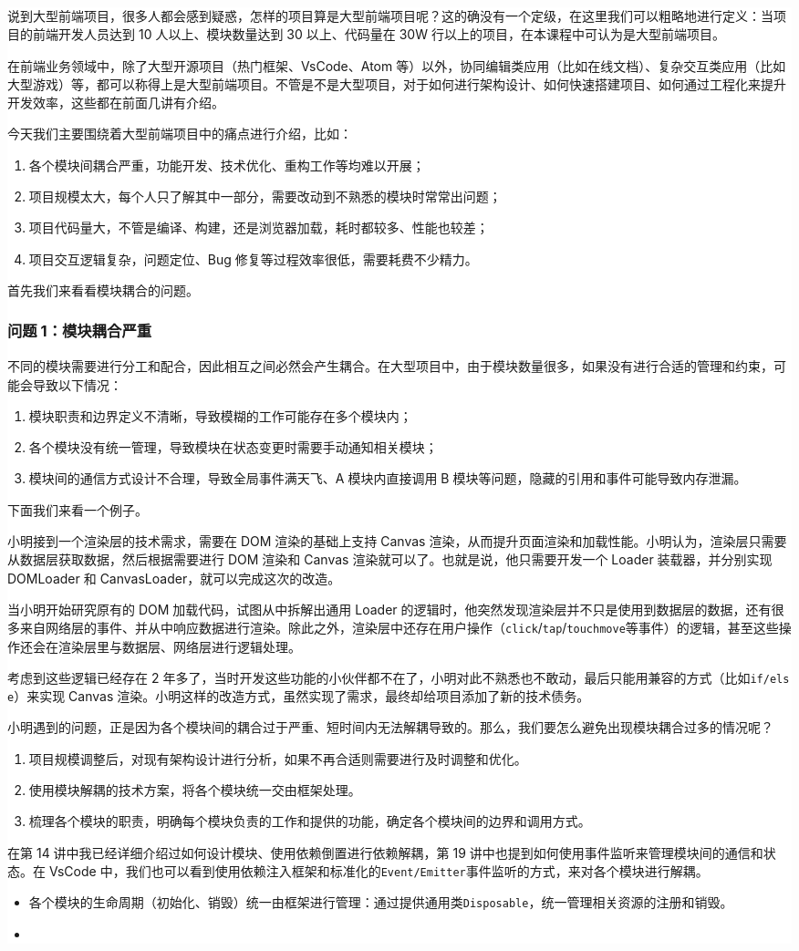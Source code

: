 <p data-nodeid="3">说到大型前端项目，很多人都会感到疑惑，怎样的项目算是大型前端项目呢？这的确没有一个定级，在这里我们可以粗略地进行定义：当项目的前端开发人员达到 10 人以上、模块数量达到 30 以上、代码量在 30W 行以上的项目，在本课程中可认为是大型前端项目。</p>
<p data-nodeid="4">在前端业务领域中，除了大型开源项目（热门框架、VsCode、Atom 等）以外，协同编辑类应用（比如在线文档）、复杂交互类应用（比如大型游戏）等，都可以称得上是大型前端项目。不管是不是大型项目，对于如何进行架构设计、如何快速搭建项目、如何通过工程化来提升开发效率，这些都在前面几讲有介绍。</p>
<p data-nodeid="5">今天我们主要围绕着大型前端项目中的痛点进行介绍，比如：</p>
<ol data-nodeid="6">
<li data-nodeid="7">
<p data-nodeid="8">各个模块间耦合严重，功能开发、技术优化、重构工作等均难以开展；</p>
</li>
<li data-nodeid="9">
<p data-nodeid="10">项目规模太大，每个人只了解其中一部分，需要改动到不熟悉的模块时常常出问题；</p>
</li>
<li data-nodeid="11">
<p data-nodeid="12">项目代码量大，不管是编译、构建，还是浏览器加载，耗时都较多、性能也较差；</p>
</li>
<li data-nodeid="13">
<p data-nodeid="14">项目交互逻辑复杂，问题定位、Bug 修复等过程效率很低，需要耗费不少精力。</p>
</li>
</ol>
<p data-nodeid="15">首先我们来看看模块耦合的问题。</p>
<h3 data-nodeid="1258" class="">问题 1：模块耦合严重</h3>

<p data-nodeid="17">不同的模块需要进行分工和配合，因此相互之间必然会产生耦合。在大型项目中，由于模块数量很多，如果没有进行合适的管理和约束，可能会导致以下情况：</p>
<ol data-nodeid="18">
<li data-nodeid="19">
<p data-nodeid="20">模块职责和边界定义不清晰，导致模糊的工作可能存在多个模块内；</p>
</li>
<li data-nodeid="21">
<p data-nodeid="22">各个模块没有统一管理，导致模块在状态变更时需要手动通知相关模块；</p>
</li>
<li data-nodeid="23">
<p data-nodeid="24">模块间的通信方式设计不合理，导致全局事件满天飞、A 模块内直接调用 B 模块等问题，隐藏的引用和事件可能导致内存泄漏。</p>
</li>
</ol>
<p data-nodeid="25">下面我们来看一个例子。</p>
<p data-nodeid="26">小明接到一个渲染层的技术需求，需要在 DOM 渲染的基础上支持 Canvas 渲染，从而提升页面渲染和加载性能。小明认为，渲染层只需要从数据层获取数据，然后根据需要进行 DOM 渲染和 Canvas 渲染就可以了。也就是说，他只需要开发一个 Loader 装载器，并分别实现 DOMLoader 和 CanvasLoader，就可以完成这次的改造。</p>
<p data-nodeid="27">当小明开始研究原有的 DOM 加载代码，试图从中拆解出通用 Loader 的逻辑时，他突然发现渲染层并不只是使用到数据层的数据，还有很多来自网络层的事件、并从中响应数据进行渲染。除此之外，渲染层中还存在用户操作（<code data-backticks="1" data-nodeid="158">click</code>/<code data-backticks="1" data-nodeid="160">tap</code>/<code data-backticks="1" data-nodeid="162">touchmove</code>等事件）的逻辑，甚至这些操作还会在渲染层里与数据层、网络层进行逻辑处理。</p>
<p data-nodeid="28">考虑到这些逻辑已经存在 2 年多了，当时开发这些功能的小伙伴都不在了，小明对此不熟悉也不敢动，最后只能用兼容的方式（比如<code data-backticks="1" data-nodeid="165">if/else</code>）来实现 Canvas 渲染。小明这样的改造方式，虽然实现了需求，最终却给项目添加了新的技术债务。</p>
<p data-nodeid="29">小明遇到的问题，正是因为各个模块间的耦合过于严重、短时间内无法解耦导致的。那么，我们要怎么避免出现模块耦合过多的情况呢？</p>
<ol data-nodeid="30">
<li data-nodeid="31">
<p data-nodeid="32">项目规模调整后，对现有架构设计进行分析，如果不再合适则需要进行及时调整和优化。</p>
</li>
<li data-nodeid="33">
<p data-nodeid="34">使用模块解耦的技术方案，将各个模块统一交由框架处理。</p>
</li>
<li data-nodeid="35">
<p data-nodeid="36">梳理各个模块的职责，明确每个模块负责的工作和提供的功能，确定各个模块间的边界和调用方式。</p>
</li>
</ol>
<p data-nodeid="37">在第 14 讲中我已经详细介绍过如何设计模块、使用依赖倒置进行依赖解耦，第 19 讲中也提到如何使用事件监听来管理模块间的通信和状态。在 VsCode 中，我们也可以看到使用依赖注入框架和标准化的<code data-backticks="1" data-nodeid="172">Event/Emitter</code>事件监听的方式，来对各个模块进行解耦。</p>
<ul data-nodeid="38">
<li data-nodeid="39">
<p data-nodeid="40">各个模块的生命周期（初始化、销毁）统一由框架进行管理：通过提供通用类<code data-backticks="1" data-nodeid="175">Disposable</code>，统一管理相关资源的注册和销毁。</p>
</li>
<li data-nodeid="41">